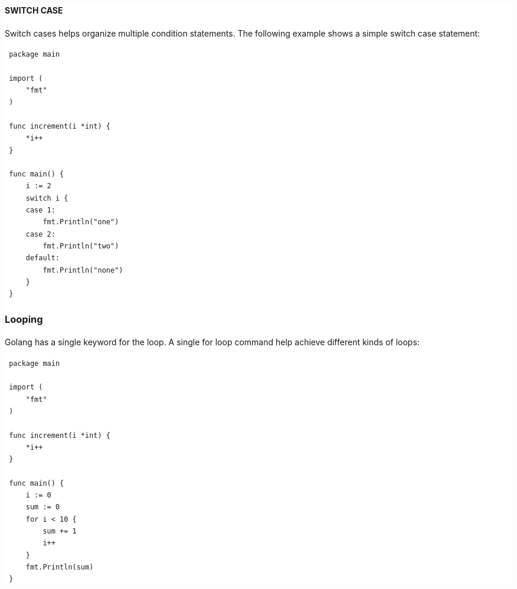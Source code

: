 #### SWITCH CASE

Switch cases helps organize multiple condition statements. The following example shows a simple switch case statement:

```
 package main

 import (
     "fmt"
 )

 func increment(i *int) {
     *i++
 }

 func main() {
     i := 2
     switch i {
     case 1:
         fmt.Println("one")
     case 2:
         fmt.Println("two")
     default:
         fmt.Println("none")
     }
 }
```

### Looping

Golang has a single keyword for the loop. A single for loop command help achieve different kinds of loops:

```
 package main

 import (
     "fmt"
 )

 func increment(i *int) {
     *i++
 }

 func main() {
     i := 0
     sum := 0
     for i < 10 {
         sum += 1
         i++
     }
     fmt.Println(sum)
 }
```

